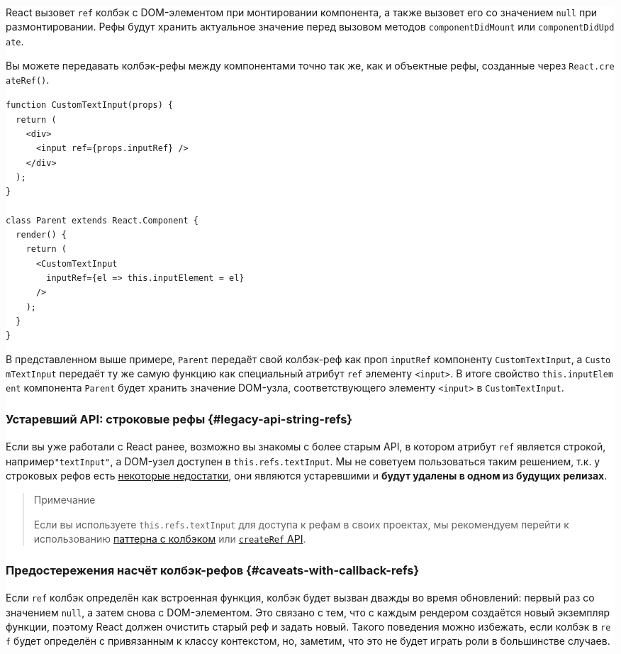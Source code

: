 React вызовет `ref` колбэк с DOM-элементом при монтировании компонента, а также вызовет его со значением `null` при размонтировании. Рефы будут хранить актуальное значение перед вызовом методов `componentDidMount` или `componentDidUpdate`.

Вы можете передавать колбэк-рефы между компонентами точно так же, как и объектные рефы, созданные через  `React.createRef()`.

```javascript{4,13}
function CustomTextInput(props) {
  return (
    <div>
      <input ref={props.inputRef} />
    </div>
  );
}

class Parent extends React.Component {
  render() {
    return (
      <CustomTextInput
        inputRef={el => this.inputElement = el}
      />
    );
  }
}
```

В представленном выше примере, `Parent` передаёт свой колбэк-реф как проп `inputRef` компоненту `CustomTextInput`, а `CustomTextInput` передаёт ту же самую функцию как специальный атрибут `ref` элементу `<input>`. В итоге свойство `this.inputElement` компонента `Parent` будет хранить значение DOM-узла, соответствующего элементу `<input>` в `CustomTextInput`.

### Устаревший API: строковые рефы {#legacy-api-string-refs}

Если вы уже работали с React ранее, возможно вы знакомы с более старым API, в котором атрибут `ref` является строкой, например`"textInput"`, а DOM-узел доступен в `this.refs.textInput`. Мы не советуем пользоваться таким решением, т.к. у строковых рефов есть [некоторые недостатки](https://github.com/facebook/react/pull/8333#issuecomment-271648615), они являются устаревшими и **будут удалены в одном из будущих релизах**. 

> Примечание
>
> Если вы используете `this.refs.textInput` для доступа к рефам в своих проектах, мы рекомендуем перейти к использованию [паттерна с колбэком](#callback-refs) или [`createRef` API](#creating-refs).

### Предостережения насчёт колбэк-рефов {#caveats-with-callback-refs}

Если `ref` колбэк определён как встроенная функция, колбэк будет вызван дважды во время обновлений: первый раз со значением `null`, а затем снова с DOM-элементом. Это связано с тем, что с каждым рендером создаётся новый экземпляр функции, поэтому React должен очистить старый реф и задать новый. Такого поведения можно избежать, если колбэк в `ref` будет определён с привязанным к классу контекстом, но, заметим, что это не будет играть роли в большинстве случаев.

